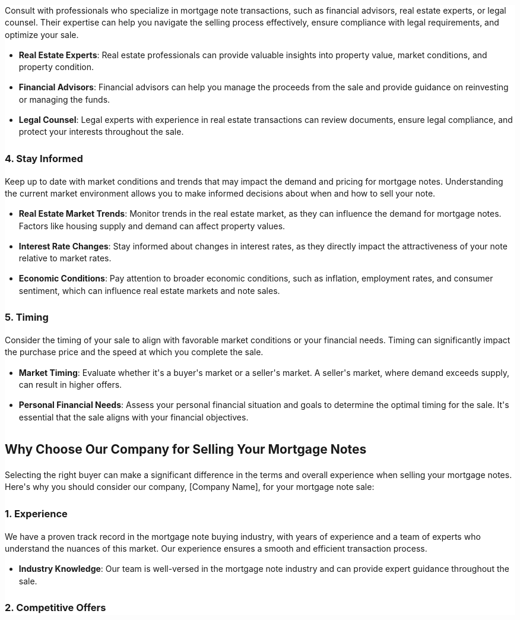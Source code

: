 Consult with professionals who specialize in mortgage note transactions, such as financial advisors, real estate experts, or legal counsel. Their expertise can help you navigate the selling process effectively, ensure compliance with legal requirements, and optimize your sale.

- **Real Estate Experts**: Real estate professionals can provide valuable insights into property value, market conditions, and property condition.

- **Financial Advisors**: Financial advisors can help you manage the proceeds from the sale and provide guidance on reinvesting or managing the funds.

- **Legal Counsel**: Legal experts with experience in real estate transactions can review documents, ensure legal compliance, and protect your interests throughout the sale.

### 4. Stay Informed

Keep up to date with market conditions and trends that may impact the demand and pricing for mortgage notes. Understanding the current market environment allows you to make informed decisions about when and how to sell your note.

- **Real Estate Market Trends**: Monitor trends in the real estate market, as they can influence the demand for mortgage notes. Factors like housing supply and demand can affect property values.

- **Interest Rate Changes**: Stay informed about changes in interest rates, as they directly impact the attractiveness of your note relative to market rates.

- **Economic Conditions**: Pay attention to broader economic conditions, such as inflation, employment rates, and consumer sentiment, which can influence real estate markets and note sales.

### 5. Timing

Consider the timing of your sale to align with favorable market conditions or your financial needs. Timing can significantly impact the purchase price and the speed at which you complete the sale.

- **Market Timing**: Evaluate whether it's a buyer's market or a seller's market. A seller's market, where demand exceeds supply, can result in higher offers.

- **Personal Financial Needs**: Assess your personal financial situation and goals to determine the optimal timing for the sale. It's essential that the sale aligns with your financial objectives.

## Why Choose Our Company for Selling Your Mortgage Notes

Selecting the right buyer can make a significant difference in the terms and overall experience when selling your mortgage notes. Here's why you should consider our company, [Company Name], for your mortgage note sale:

### 1. Experience

We have a proven track record in the mortgage note buying industry, with years of experience and a team of experts who understand the nuances of this market. Our experience ensures a smooth and efficient transaction process.

- **Industry Knowledge**: Our team is well-versed in the mortgage note industry and can provide expert guidance throughout the sale.

### 2. Competitive Offers
